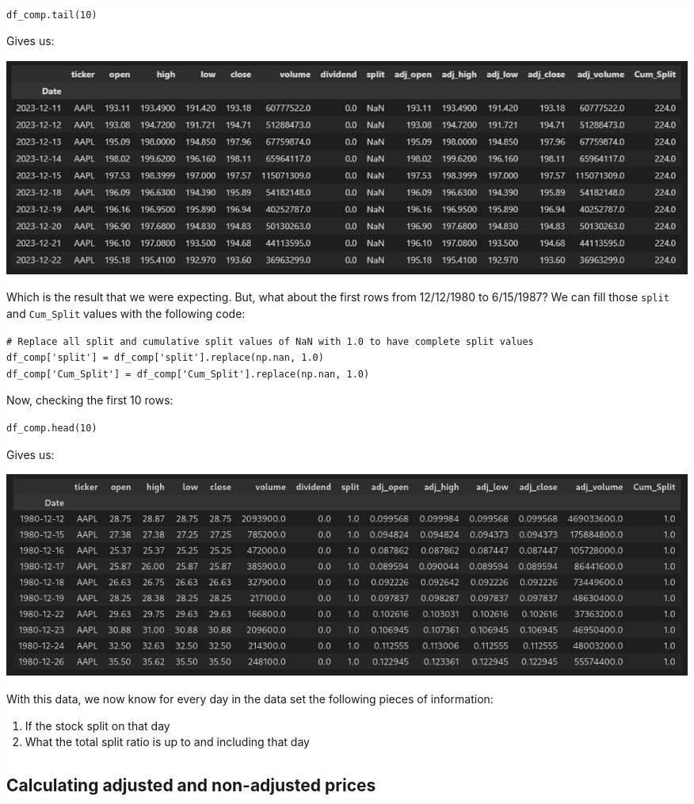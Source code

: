     df_comp.tail(10)

Gives us:

![Last 10 rows of complete dataframe with split values](12_Complete_dataframe_ffill_split_values_last_10_rows.png)

Which is the result that we were expecting. But, what about the first rows from 12/12/1980 to 6/15/1987? We can fill those `split` and `Cum_Split` values with the following code:

```html
# Replace all split and cumulative split values of NaN with 1.0 to have complete split values
df_comp['split'] = df_comp['split'].replace(np.nan, 1.0)
df_comp['Cum_Split'] = df_comp['Cum_Split'].replace(np.nan, 1.0)
```

Now, checking the first 10 rows:

    df_comp.head(10)

Gives us:

![First 10 rows of complete dataframe with split values](13_Complete_dataframe_ffill_split_values_first_10_rows.png)

With this data, we now know for every day in the data set the following pieces of information:

1. If the stock split on that day
2. What the total split ratio is up to and including that day

## Calculating adjusted and non-adjusted prices

